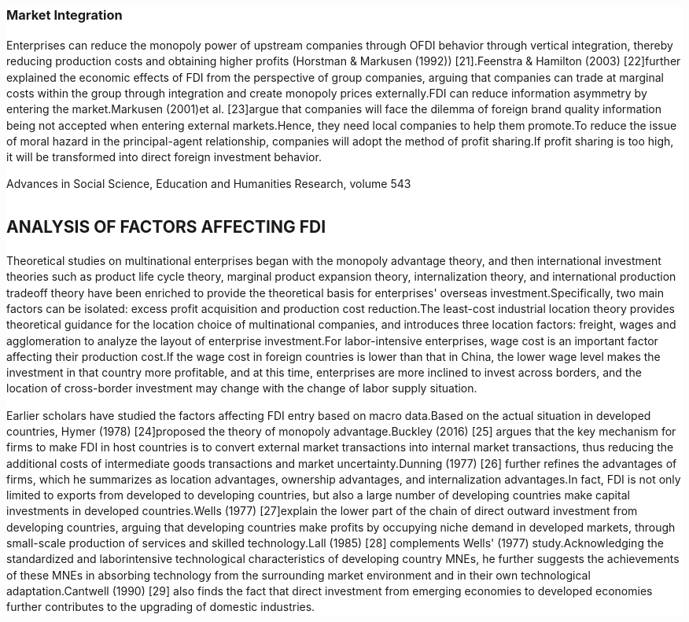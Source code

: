 
### Market Integration

Enterprises can reduce the monopoly power of upstream companies through OFDI behavior through vertical integration, thereby reducing production costs and obtaining higher profits (Horstman & Markusen (1992)) [21].Feenstra & Hamilton (2003) [22]further explained the economic effects of FDI from the perspective of group companies, arguing that companies can trade at marginal costs within the group through integration and create monopoly prices externally.FDI can reduce information asymmetry by entering the market.Markusen (2001)et al. [23]argue that companies will face the dilemma of foreign brand quality information being not accepted when entering external markets.Hence, they need local companies to help them promote.To reduce the issue of moral hazard in the principal-agent relationship, companies will adopt the method of profit sharing.If profit sharing is too high, it will be transformed into direct foreign investment behavior.

Advances in Social Science, Education and Humanities Research, volume 543


## ANALYSIS OF FACTORS AFFECTING FDI

Theoretical studies on multinational enterprises began with the monopoly advantage theory, and then international investment theories such as product life cycle theory, marginal product expansion theory, internalization theory, and international production tradeoff theory have been enriched to provide the theoretical basis for enterprises' overseas investment.Specifically, two main factors can be isolated: excess profit acquisition and production cost reduction.The least-cost industrial location theory provides theoretical guidance for the location choice of multinational companies, and introduces three location factors: freight, wages and agglomeration to analyze the layout of enterprise investment.For labor-intensive enterprises, wage cost is an important factor affecting their production cost.If the wage cost in foreign countries is lower than that in China, the lower wage level makes the investment in that country more profitable, and at this time, enterprises are more inclined to invest across borders, and the location of cross-border investment may change with the change of labor supply situation.

Earlier scholars have studied the factors affecting FDI entry based on macro data.Based on the actual situation in developed countries, Hymer (1978) [24]proposed the theory of monopoly advantage.Buckley (2016) [25] argues that the key mechanism for firms to make FDI in host countries is to convert external market transactions into internal market transactions, thus reducing the additional costs of intermediate goods transactions and market uncertainty.Dunning (1977) [26] further refines the advantages of firms, which he summarizes as location advantages, ownership advantages, and internalization advantages.In fact, FDI is not only limited to exports from developed to developing countries, but also a large number of developing countries make capital investments in developed countries.Wells (1977) [27]explain the lower part of the chain of direct outward investment from developing countries, arguing that developing countries make profits by occupying niche demand in developed markets, through small-scale production of services and skilled technology.Lall (1985) [28] complements Wells' (1977) study.Acknowledging the standardized and laborintensive technological characteristics of developing country MNEs, he further suggests the achievements of these MNEs in absorbing technology from the surrounding market environment and in their own technological adaptation.Cantwell (1990) [29] also finds the fact that direct investment from emerging economies to developed economies further contributes to the upgrading of domestic industries.
